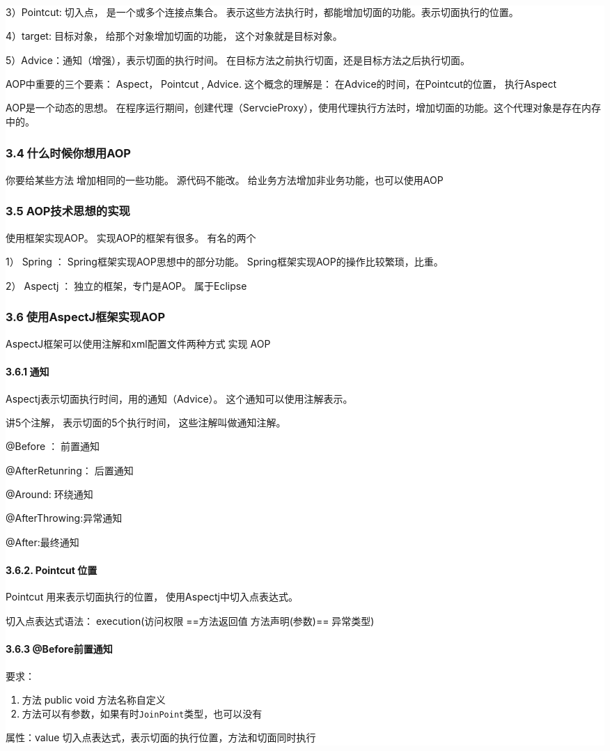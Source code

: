3）Pointcut: 切入点， 是一个或多个连接点集合。 表示这些方法执行时，都能增加切面的功能。表示切面执行的位置。

4）target: 目标对象， 给那个对象增加切面的功能， 这个对象就是目标对象。

5）Advice：通知（增强），表示切面的执行时间。 在目标方法之前执行切面，还是目标方法之后执行切面。

AOP中重要的三个要素： Aspect， Pointcut , Advice. 这个概念的理解是： 在Advice的时间，在Pointcut的位置， 执行Aspect



AOP是一个动态的思想。 在程序运行期间，创建代理（ServcieProxy），使用代理执行方法时，增加切面的功能。这个代理对象是存在内存中的。



### 3.4 什么时候你想用AOP

   你要给某些方法 增加相同的一些功能。  源代码不能改。  给业务方法增加非业务功能，也可以使用AOP



### 3.5 AOP技术思想的实现

使用框架实现AOP。  实现AOP的框架有很多。 有名的两个

1） Spring ： Spring框架实现AOP思想中的部分功能。  Spring框架实现AOP的操作比较繁琐，比重。

2） Aspectj ： 独立的框架，专门是AOP。  属于Eclipse 

### 3.6  使用AspectJ框架实现AOP

AspectJ框架可以使用注解和xml配置文件两种方式 实现 AOP

#### 3.6.1 通知

Aspectj表示切面执行时间，用的通知（Advice）。 这个通知可以使用注解表示。

讲5个注解， 表示切面的5个执行时间， 这些注解叫做通知注解。

@Before ： 前置通知

@AfterRetunring： 后置通知

@Around: 环绕通知

@AfterThrowing:异常通知

@After:最终通知

#### 3.6.2. Pointcut 位置

Pointcut 用来表示切面执行的位置， 使用Aspectj中切入点表达式。

切入点表达式语法： execution(访问权限 ==方法返回值 方法声明(参数)== 异常类型)

#### 3.6.3  @Before前置通知

要求：

1. 方法 public void 方法名称自定义
2. 方法可以有参数，如果有时`JoinPoint`类型，也可以没有

属性：value 切入点表达式，表示切面的执行位置，方法和切面同时执行
